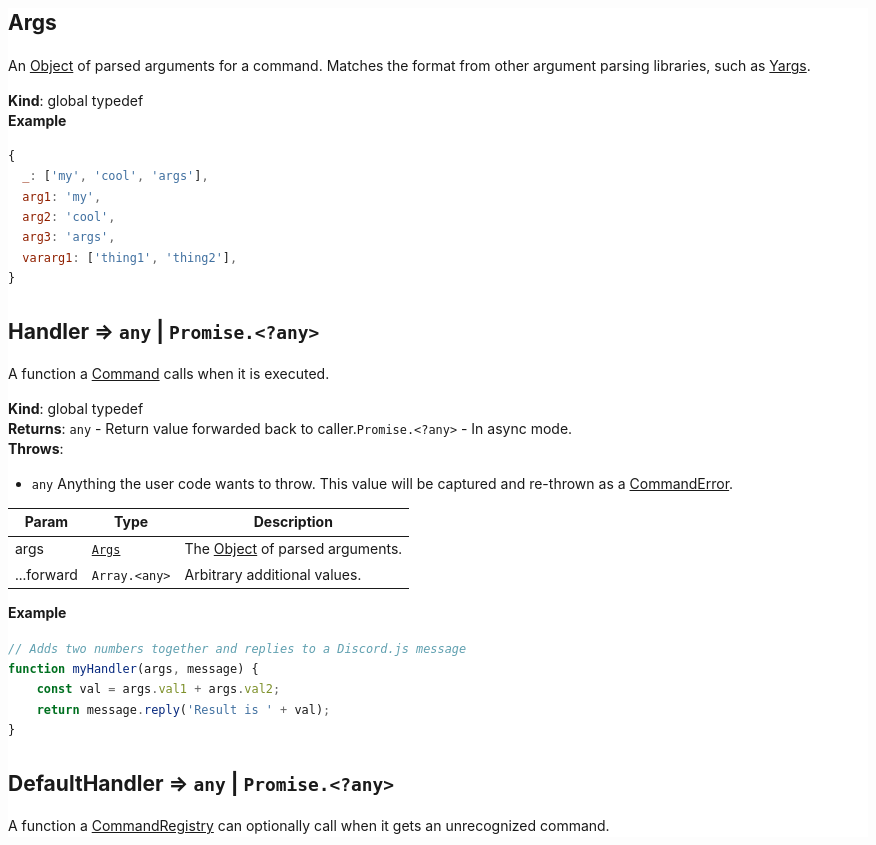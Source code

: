 <a name="Args"></a>

## Args
An [Object](https://developer.mozilla.org/en-US/docs/Web/JavaScript/Reference/Global_Objects/Object) of parsed arguments for a command. Matches the
format from other argument parsing libraries, such as
<a href="https://www.npmjs.com/package/yargs">Yargs</a>.

**Kind**: global typedef  
**Example**  
```js
{
  _: ['my', 'cool', 'args'],
  arg1: 'my',
  arg2: 'cool',
  arg3: 'args',
  vararg1: ['thing1', 'thing2'],
}
```
<a name="Handler"></a>

## Handler ⇒ <code>any</code> \| <code>Promise.&lt;?any&gt;</code>
A function a [Command](#Command) calls when it is executed.

**Kind**: global typedef  
**Returns**: <code>any</code> - Return value forwarded back to caller.<code>Promise.&lt;?any&gt;</code> - In async mode.  
**Throws**:

- <code>any</code> Anything the user code wants to throw. This value will be
    captured and re-thrown as a [CommandError](#CommandError).


| Param | Type | Description |
| --- | --- | --- |
| args | [<code>Args</code>](#Args) | The [Object](https://developer.mozilla.org/en-US/docs/Web/JavaScript/Reference/Global_Objects/Object) of parsed arguments. |
| ...forward | <code>Array.&lt;any&gt;</code> | Arbitrary additional values. |

**Example**  
```js
// Adds two numbers together and replies to a Discord.js message
function myHandler(args, message) {
    const val = args.val1 + args.val2;
    return message.reply('Result is ' + val);
}
```
<a name="DefaultHandler"></a>

## DefaultHandler ⇒ <code>any</code> \| <code>Promise.&lt;?any&gt;</code>
A function a [CommandRegistry](#CommandRegistry) can optionally call when it gets an
unrecognized command.
